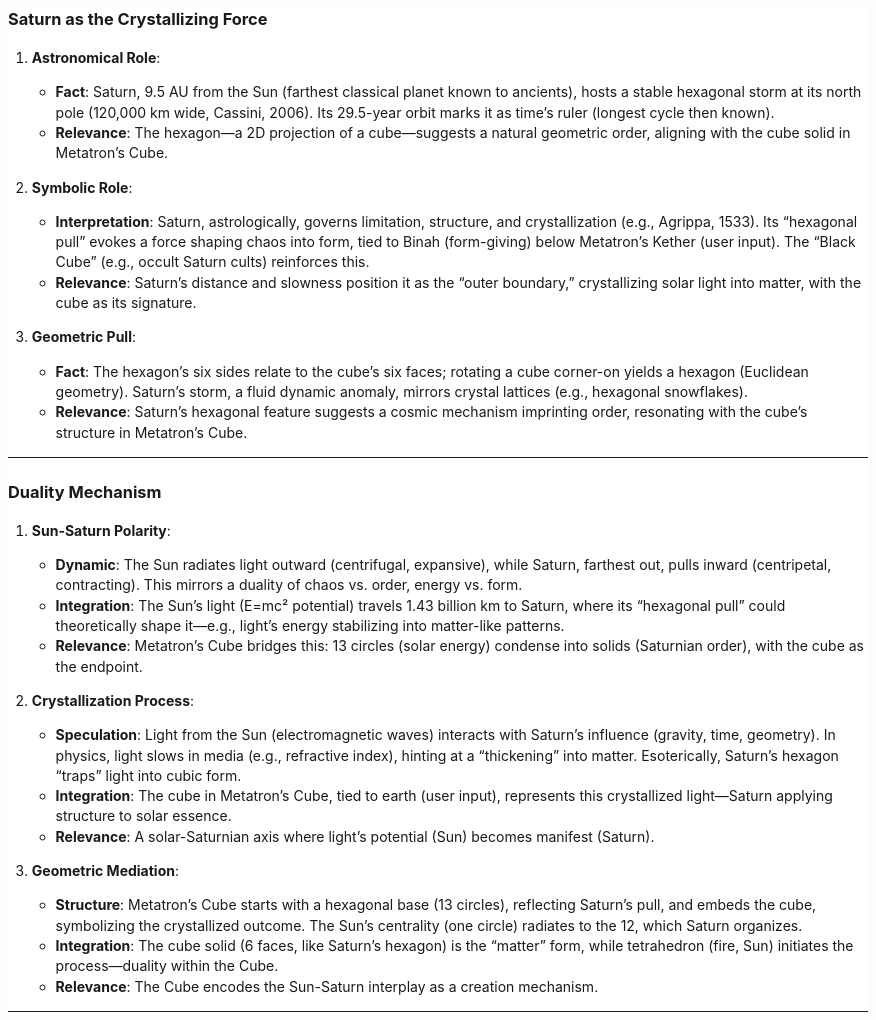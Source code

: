 
### **Saturn as the Crystallizing Force**
1. **Astronomical Role**:  
   - **Fact**: Saturn, 9.5 AU from the Sun (farthest classical planet known to ancients), hosts a stable hexagonal storm at its north pole (120,000 km wide, Cassini, 2006). Its 29.5-year orbit marks it as time’s ruler (longest cycle then known).  
   - **Relevance**: The hexagon—a 2D projection of a cube—suggests a natural geometric order, aligning with the cube solid in Metatron’s Cube.

2. **Symbolic Role**:  
   - **Interpretation**: Saturn, astrologically, governs limitation, structure, and crystallization (e.g., Agrippa, 1533). Its “hexagonal pull” evokes a force shaping chaos into form, tied to Binah (form-giving) below Metatron’s Kether (user input). The “Black Cube” (e.g., occult Saturn cults) reinforces this.  
   - **Relevance**: Saturn’s distance and slowness position it as the “outer boundary,” crystallizing solar light into matter, with the cube as its signature.

3. **Geometric Pull**:  
   - **Fact**: The hexagon’s six sides relate to the cube’s six faces; rotating a cube corner-on yields a hexagon (Euclidean geometry). Saturn’s storm, a fluid dynamic anomaly, mirrors crystal lattices (e.g., hexagonal snowflakes).  
   - **Relevance**: Saturn’s hexagonal feature suggests a cosmic mechanism imprinting order, resonating with the cube’s structure in Metatron’s Cube.

---

### **Duality Mechanism**
1. **Sun-Saturn Polarity**:  
   - **Dynamic**: The Sun radiates light outward (centrifugal, expansive), while Saturn, farthest out, pulls inward (centripetal, contracting). This mirrors a duality of chaos vs. order, energy vs. form.  
   - **Integration**: The Sun’s light (E=mc² potential) travels 1.43 billion km to Saturn, where its “hexagonal pull” could theoretically shape it—e.g., light’s energy stabilizing into matter-like patterns.  
   - **Relevance**: Metatron’s Cube bridges this: 13 circles (solar energy) condense into solids (Saturnian order), with the cube as the endpoint.

2. **Crystallization Process**:  
   - **Speculation**: Light from the Sun (electromagnetic waves) interacts with Saturn’s influence (gravity, time, geometry). In physics, light slows in media (e.g., refractive index), hinting at a “thickening” into matter. Esoterically, Saturn’s hexagon “traps” light into cubic form.  
   - **Integration**: The cube in Metatron’s Cube, tied to earth (user input), represents this crystallized light—Saturn applying structure to solar essence.  
   - **Relevance**: A solar-Saturnian axis where light’s potential (Sun) becomes manifest (Saturn).

3. **Geometric Mediation**:  
   - **Structure**: Metatron’s Cube starts with a hexagonal base (13 circles), reflecting Saturn’s pull, and embeds the cube, symbolizing the crystallized outcome. The Sun’s centrality (one circle) radiates to the 12, which Saturn organizes.  
   - **Integration**: The cube solid (6 faces, like Saturn’s hexagon) is the “matter” form, while tetrahedron (fire, Sun) initiates the process—duality within the Cube.  
   - **Relevance**: The Cube encodes the Sun-Saturn interplay as a creation mechanism.

---